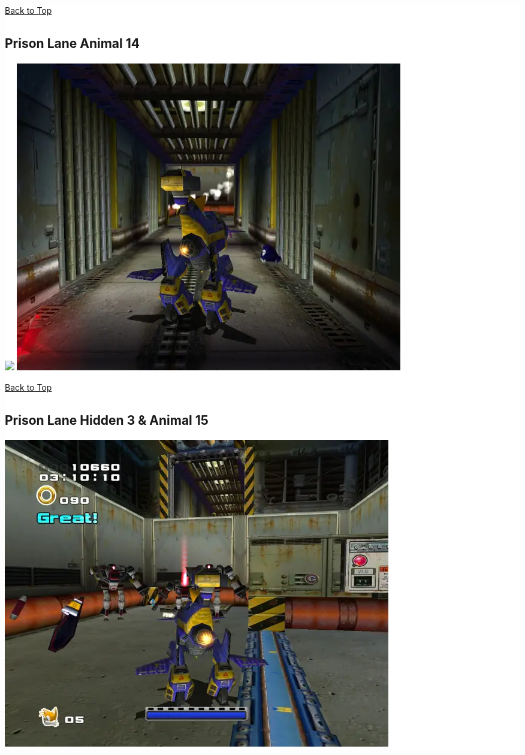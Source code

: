 [Back to Top](#)

## Prison Lane Animal 14
![](./PrisonLane/Animal-14th-Far.webp)
![](./PrisonLane/Animal-14th-Close.webp)

[Back to Top](#)

## Prison Lane Hidden 3 & Animal 15
![](./PrisonLane/Hidden-3rd-Far.webp)